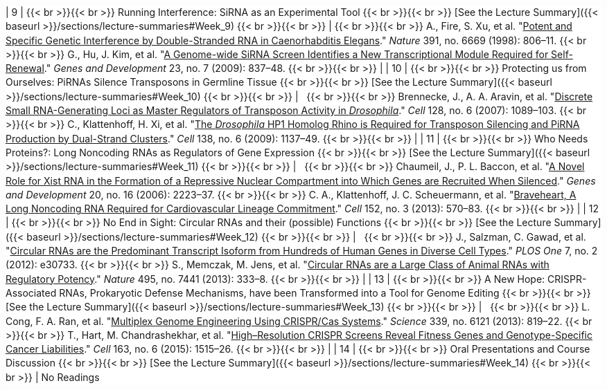 | 9 |  {{< br >}}{{< br >}} Running Interference: SiRNA as an Experimental Tool {{< br >}}{{< br >}} [See the Lecture Summary]({{< baseurl >}}/sections/lecture-summaries#Week_9) {{< br >}}{{< br >}}  |  {{< br >}}{{< br >}} A., Fire, S. Xu, et al. "[Potent and Specific Genetic Interference by Double-Stranded RNA in Caenorhabditis Elegans](http://www.ncbi.nlm.nih.gov/pubmed/9486653)." _Nature_ 391, no. 6669 (1998): 806–11. {{< br >}}{{< br >}} G., Hu, J. Kim, et al. "[A Genome-wide SiRNA Screen Identifies a New Transcriptional Module Required for Self-Renewal](http://dx.doi.org/10.1101/gad.1769609)." _Genes and Development_ 23, no. 7 (2009): 837–48. {{< br >}}{{< br >}}  |
| 10 |  {{< br >}}{{< br >}} Protecting us from Ourselves: PiRNAs Silence Transposons in Germline Tissue {{< br >}}{{< br >}} [See the Lecture Summary]({{< baseurl >}}/sections/lecture-summaries#Week_10) {{< br >}}{{< br >}}  |   {{< br >}}{{< br >}} Brennecke, J., A. A. Aravin, et al. "[Discrete Small RNA-Generating Loci as Master Regulators of Transposon Activity in _Drosophila_](http://dx.doi.org/10.1016/j.cell.2007.01.043)." _Cell_ 128, no. 6 (2007): 1089–103. {{< br >}}{{< br >}} C., Klattenhoff, H. Xi, et al. "[The _Drosophila_ HP1 Homolog Rhino is Required for Transposon Silencing and PiRNA Production by Dual-Strand Clusters](http://dx.doi.org/10.1016/j.cell.2009.07.014)." _Cell_ 138, no. 6 (2009): 1137–49. {{< br >}}{{< br >}}  |
| 11 |  {{< br >}}{{< br >}} Who Needs Proteins?: Long Noncoding RNAs as Regulators of Gene Expression {{< br >}}{{< br >}} [See the Lecture Summary]({{< baseurl >}}/sections/lecture-summaries#Week_11) {{< br >}}{{< br >}}  |   {{< br >}}{{< br >}} Chaumeil, J., P. L. Baccon, et al. "[A Novel Role for Xist RNA in the Formation of a Repressive Nuclear Compartment into Which Genes are Recruited When Silenced](http://dx.doi.org/10.1101/gad.380906)." _Genes and Development_ 20, no. 16 (2006): 2223–37. {{< br >}}{{< br >}} C. A., Klattenhoff, J. C. Scheuermann, et al. "[Braveheart, A Long Noncoding RNA Required for Cardiovascular Lineage Commitment](http://dx.doi.org/10.1016/j.cell.2013.01.003)." _Cell_ 152, no. 3 (2013): 570–83. {{< br >}}{{< br >}}  |
| 12 |  {{< br >}}{{< br >}} No End in Sight: Circular RNAs and their (possible) Functions {{< br >}}{{< br >}} [See the Lecture Summary]({{< baseurl >}}/sections/lecture-summaries#Week_12) {{< br >}}{{< br >}}  |   {{< br >}}{{< br >}} J., Salzman, C. Gawad, et al. "[Circular RNAs are the Predominant Transcript Isoform from Hundreds of Human Genes in Diverse Cell Types](http://dx.doi.org/10.1371/journal.pone.0030733)." _PLOS One_ 7, no. 2 (2012): e30733. {{< br >}}{{< br >}} S., Memczak, M. Jens, et al. "[Circular RNAs are a Large Class of Animal RNAs with Regulatory Potency](http://dx.doi.org/10.1038/nature11928)." _Nature_ 495, no. 7441 (2013): 333–8. {{< br >}}{{< br >}}  |
| 13 |  {{< br >}}{{< br >}} A New Hope: CRISPR-Associated RNAs, Prokaryotic Defense Mechanisms, have been Transformed into a Tool for Genome Editing {{< br >}}{{< br >}} [See the Lecture Summary]({{< baseurl >}}/sections/lecture-summaries#Week_13) {{< br >}}{{< br >}}  |   {{< br >}}{{< br >}} L. Cong, F. A. Ran, et al. "[Multiplex Genome Engineering Using CRISPR/Cas Systems](http://dx.doi.org/10.1126/science.1231143)." _Science_ 339, no. 6121 (2013): 819–22. {{< br >}}{{< br >}} T., Hart, M. Chandrashekhar, et al. "[High–Resolution CRISPR Screens Reveal Fitness Genes and Genotype-Specific Cancer Liabilities](http://dx.doi.org/10.1016/j.cell.2015.11.015)." _Cell_ 163, no. 6 (2015): 1515–26. {{< br >}}{{< br >}}  |
| 14 |  {{< br >}}{{< br >}} Oral Presentations and Course Discussion {{< br >}}{{< br >}} [See the Lecture Summary]({{< baseurl >}}/sections/lecture-summaries#Week_14) {{< br >}}{{< br >}}  | No Readings